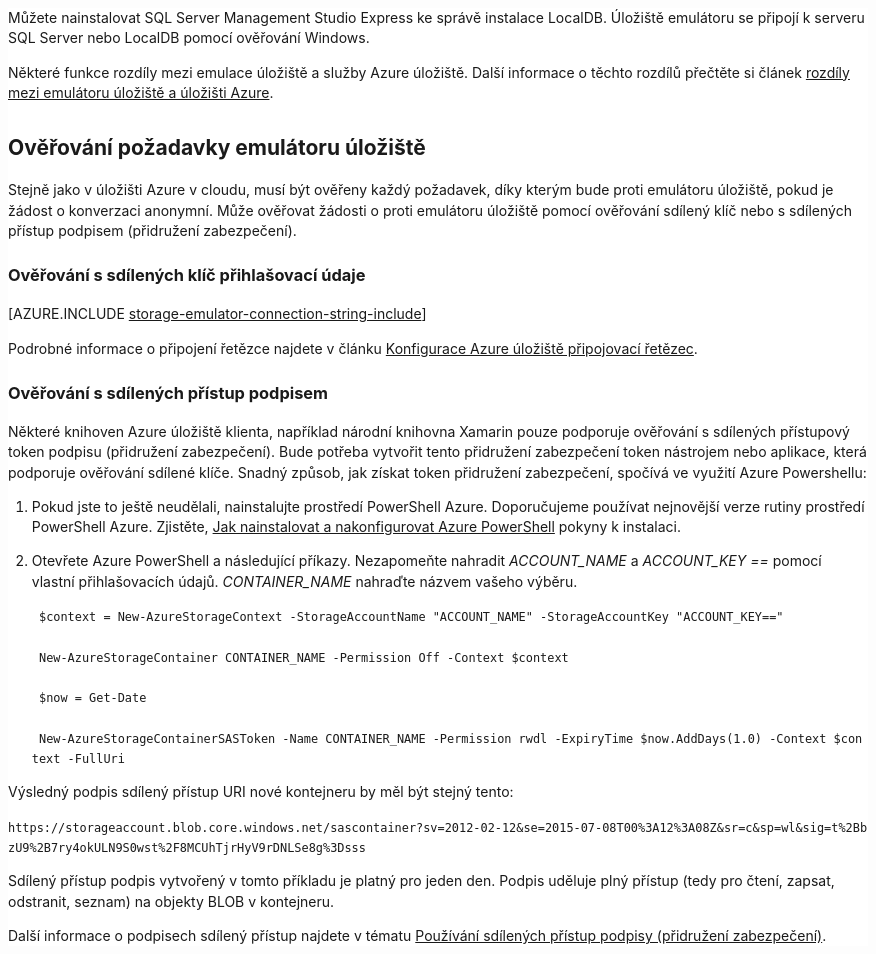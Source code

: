 Můžete nainstalovat SQL Server Management Studio Express ke správě instalace LocalDB. Úložiště emulátoru se připojí k serveru SQL Server nebo LocalDB pomocí ověřování Windows. 

Některé funkce rozdíly mezi emulace úložiště a služby Azure úložiště. Další informace o těchto rozdílů přečtěte si článek [rozdíly mezi emulátoru úložiště a úložišti Azure](#differences-between-the-storage-emulator-and-azure-storage).

## <a name="authenticating-requests-against-the-storage-emulator"></a>Ověřování požadavky emulátoru úložiště

Stejně jako v úložišti Azure v cloudu, musí být ověřeny každý požadavek, díky kterým bude proti emulátoru úložiště, pokud je žádost o konverzaci anonymní. Může ověřovat žádosti o proti emulátoru úložiště pomocí ověřování sdílený klíč nebo s sdílených přístup podpisem (přidružení zabezpečení).

### <a name="authentication-with-shared-key-credentials"></a>Ověřování s sdílených klíč přihlašovací údaje

[AZURE.INCLUDE [storage-emulator-connection-string-include](../../includes/storage-emulator-connection-string-include.md)]

Podrobné informace o připojení řetězce najdete v článku [Konfigurace Azure úložiště připojovací řetězec](storage-configure-connection-string.md). 

### <a name="authentication-with-a-shared-access-signature"></a>Ověřování s sdílených přístup podpisem 

Některé knihoven Azure úložiště klienta, například národní knihovna Xamarin pouze podporuje ověřování s sdílených přístupový token podpisu (přidružení zabezpečení). Bude potřeba vytvořit tento přidružení zabezpečení token nástrojem nebo aplikace, která podporuje ověřování sdílené klíče. Snadný způsob, jak získat token přidružení zabezpečení, spočívá ve využití Azure Powershellu:

1. Pokud jste to ještě neudělali, nainstalujte prostředí PowerShell Azure. Doporučujeme používat nejnovější verze rutiny prostředí PowerShell Azure. Zjistěte, [Jak nainstalovat a nakonfigurovat Azure PowerShell](../powershell-install-configure.md#Install) pokyny k instalaci.

2. Otevřete Azure PowerShell a následující příkazy. Nezapomeňte nahradit *ACCOUNT_NAME* a *ACCOUNT_KEY ==* pomocí vlastní přihlašovacích údajů. *CONTAINER_NAME* nahraďte názvem vašeho výběru.

        $context = New-AzureStorageContext -StorageAccountName "ACCOUNT_NAME" -StorageAccountKey "ACCOUNT_KEY=="
        
        New-AzureStorageContainer CONTAINER_NAME -Permission Off -Context $context
        
        $now = Get-Date 
        
        New-AzureStorageContainerSASToken -Name CONTAINER_NAME -Permission rwdl -ExpiryTime $now.AddDays(1.0) -Context $context -FullUri

Výsledný podpis sdílený přístup URI nové kontejneru by měl být stejný tento:

    https://storageaccount.blob.core.windows.net/sascontainer?sv=2012-02-12&se=2015-07-08T00%3A12%3A08Z&sr=c&sp=wl&sig=t%2BbzU9%2B7ry4okULN9S0wst%2F8MCUhTjrHyV9rDNLSe8g%3Dsss

Sdílený přístup podpis vytvořený v tomto příkladu je platný pro jeden den. Podpis uděluje plný přístup (tedy pro čtení, zapsat, odstranit, seznam) na objekty BLOB v kontejneru.

Další informace o podpisech sdílený přístup najdete v tématu [Používání sdílených přístup podpisy (přidružení zabezpečení)](storage-dotnet-shared-access-signature-part-1.md).

